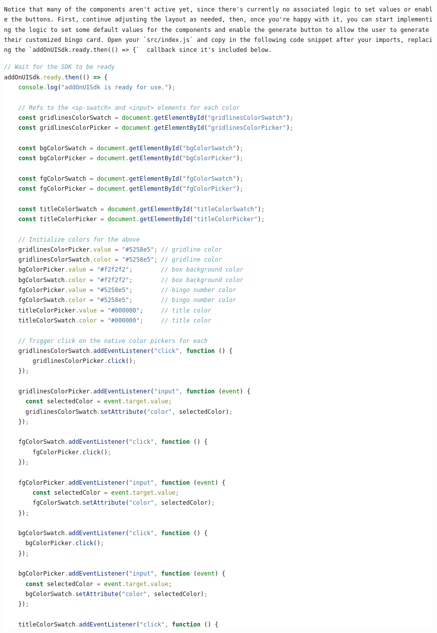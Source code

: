     Notice that many of the components aren't active yet, since there's currently no associated logic to set values or enable the buttons. First, continue adjusting the layout as needed, then, once you're happy with it, you can start implementing the logic to set some default values for the components and enable the generate button to allow the user to generate their customized bingo card. Open your `src/index.js` and copy in the following code snippet after your imports, replacing the `addOnUISdk.ready.then(() => {`  callback since it's included below.

```js
// Wait for the SDK to be ready
addOnUISdk.ready.then(() => {        
    console.log("addOnUISdk is ready for use.");    
    
    // Refs to the <sp-swatch> and <input> elements for each color
    const gridlinesColorSwatch = document.getElementById("gridlinesColorSwatch");
    const gridlinesColorPicker = document.getElementById("gridlinesColorPicker");
    
    const bgColorSwatch = document.getElementById("bgColorSwatch");        
    const bgColorPicker = document.getElementById("bgColorPicker");
    
    const fgColorSwatch = document.getElementById("fgColorSwatch");
    const fgColorPicker = document.getElementById("fgColorPicker");

    const titleColorSwatch = document.getElementById("titleColorSwatch");
    const titleColorPicker = document.getElementById("titleColorPicker");
    
    // Initialize colors for the above
    gridlinesColorPicker.value = "#5258e5"; // gridline color   
    gridlinesColorSwatch.color = "#5258e5"; // gridline color   
    bgColorPicker.value = "#f2f2f2";        // box background color
    bgColorSwatch.color = "#f2f2f2";        // box background color
    fgColorPicker.value = "#5258e5";        // bingo number color
    fgColorSwatch.color = "#5258e5";        // bingo number color
    titleColorPicker.value = "#000000";     // title color
    titleColorSwatch.color = "#000000";     // title color
  
    // Trigger click on the native color pickers for each
    gridlinesColorSwatch.addEventListener("click", function () {
        gridlinesColorPicker.click();
    });
  
    gridlinesColorPicker.addEventListener("input", function (event) {
      const selectedColor = event.target.value;
      gridlinesColorSwatch.setAttribute("color", selectedColor);
    });

    fgColorSwatch.addEventListener("click", function () {
        fgColorPicker.click();
    });

    fgColorPicker.addEventListener("input", function (event) {
        const selectedColor = event.target.value;
        fgColorSwatch.setAttribute("color", selectedColor);
    });
  
    bgColorSwatch.addEventListener("click", function () {
      bgColorPicker.click();
    });
  
    bgColorPicker.addEventListener("input", function (event) {
      const selectedColor = event.target.value;
      bgColorSwatch.setAttribute("color", selectedColor);
    });
  
    titleColorSwatch.addEventListener("click", function () {
```